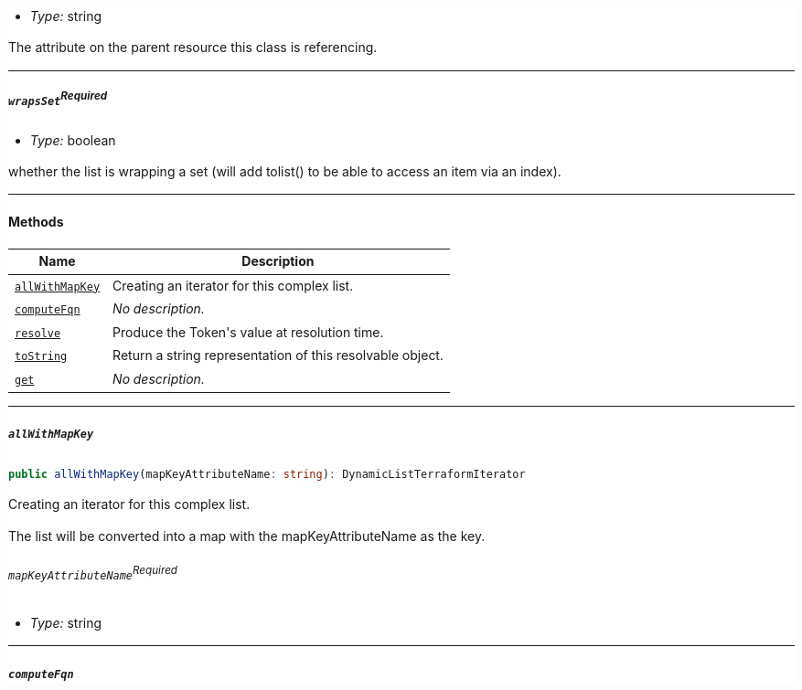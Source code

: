 - *Type:* string

The attribute on the parent resource this class is referencing.

---

##### `wrapsSet`<sup>Required</sup> <a name="wrapsSet" id="rhizo-co-terraform-provider-oci.dataOciApmSyntheticsScripts.DataOciApmSyntheticsScriptsFilterList.Initializer.parameter.wrapsSet"></a>

- *Type:* boolean

whether the list is wrapping a set (will add tolist() to be able to access an item via an index).

---

#### Methods <a name="Methods" id="Methods"></a>

| **Name** | **Description** |
| --- | --- |
| <code><a href="#rhizo-co-terraform-provider-oci.dataOciApmSyntheticsScripts.DataOciApmSyntheticsScriptsFilterList.allWithMapKey">allWithMapKey</a></code> | Creating an iterator for this complex list. |
| <code><a href="#rhizo-co-terraform-provider-oci.dataOciApmSyntheticsScripts.DataOciApmSyntheticsScriptsFilterList.computeFqn">computeFqn</a></code> | *No description.* |
| <code><a href="#rhizo-co-terraform-provider-oci.dataOciApmSyntheticsScripts.DataOciApmSyntheticsScriptsFilterList.resolve">resolve</a></code> | Produce the Token's value at resolution time. |
| <code><a href="#rhizo-co-terraform-provider-oci.dataOciApmSyntheticsScripts.DataOciApmSyntheticsScriptsFilterList.toString">toString</a></code> | Return a string representation of this resolvable object. |
| <code><a href="#rhizo-co-terraform-provider-oci.dataOciApmSyntheticsScripts.DataOciApmSyntheticsScriptsFilterList.get">get</a></code> | *No description.* |

---

##### `allWithMapKey` <a name="allWithMapKey" id="rhizo-co-terraform-provider-oci.dataOciApmSyntheticsScripts.DataOciApmSyntheticsScriptsFilterList.allWithMapKey"></a>

```typescript
public allWithMapKey(mapKeyAttributeName: string): DynamicListTerraformIterator
```

Creating an iterator for this complex list.

The list will be converted into a map with the mapKeyAttributeName as the key.

###### `mapKeyAttributeName`<sup>Required</sup> <a name="mapKeyAttributeName" id="rhizo-co-terraform-provider-oci.dataOciApmSyntheticsScripts.DataOciApmSyntheticsScriptsFilterList.allWithMapKey.parameter.mapKeyAttributeName"></a>

- *Type:* string

---

##### `computeFqn` <a name="computeFqn" id="rhizo-co-terraform-provider-oci.dataOciApmSyntheticsScripts.DataOciApmSyntheticsScriptsFilterList.computeFqn"></a>
